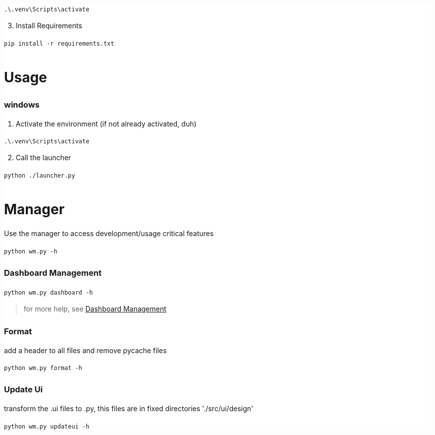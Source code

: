 ```shell
.\.venv\Scripts\activate
```

3. Install Requirements

```shell
pip install -r requirements.txt
```

# Usage

### windows

1. Activate the environment (if not already activated, duh)

```shell
.\.venv\Scripts\activate
```

2. Call the launcher

```shell
python ./launcher.py
```

# Manager

Use the manager to access development/usage critical features

```shell
python wm.py -h
```

### Dashboard Management

```shell
python wm.py dashboard -h
```

> for more help, see [Dashboard Management](#dashboards-management)

### Format

add a header to all files and remove pycache files

```shell
python wm.py format -h
```

### Update Ui

transform the .ui files to .py, this files are in fixed directories './src/ui/design'

```shell
python wm.py updateui -h
```
